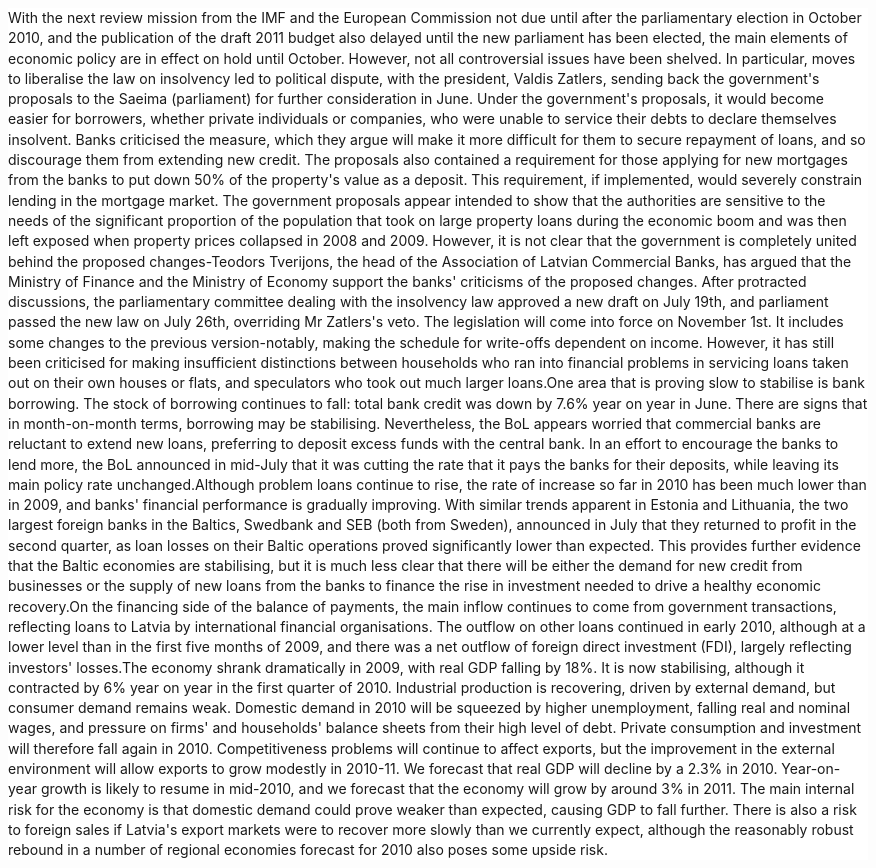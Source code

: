 With the next review mission from the IMF and the European Commission not due until after the parliamentary election in October 2010, and the publication of the draft 2011 budget also delayed until the new parliament has been elected, the main elements of economic policy are in effect on hold until October. However, not all controversial issues have been shelved. In particular, moves to liberalise the law on insolvency led to political dispute, with the president, Valdis Zatlers, sending back the government's proposals to the Saeima (parliament) for further consideration in June. Under the government's proposals, it would become easier for borrowers, whether private individuals or companies, who were unable to service their debts to declare themselves insolvent. Banks criticised the measure, which they argue will make it more difficult for them to secure repayment of loans, and so discourage them from extending new credit. The proposals also contained a requirement for those applying for new mortgages from the banks to put down 50% of the property's value as a deposit. This requirement, if implemented, would severely constrain lending in the mortgage market. The government proposals appear intended to show that the authorities are sensitive to the needs of the significant proportion of the population that took on large property loans during the economic boom and was then left exposed when property prices collapsed in 2008 and 2009. However, it is not clear that the government is completely united behind the proposed changes-Teodors Tverijons, the head of the Association of Latvian Commercial Banks, has argued that the Ministry of Finance and the Ministry of Economy support the banks' criticisms of the proposed changes. After protracted discussions, the parliamentary committee dealing with the insolvency law approved a new draft on July 19th, and parliament passed the new law on July 26th, overriding Mr Zatlers's veto. The legislation will come into force on November 1st. It includes some changes to the previous version-notably, making the schedule for write-offs dependent on income. However, it has still been criticised for making insufficient distinctions between households who ran into financial problems in servicing loans taken out on their own houses or flats, and speculators who took out much larger loans.One area that is proving slow to stabilise is bank borrowing. The stock of borrowing continues to fall: total bank credit was down by 7.6% year on year in June. There are signs that in month-on-month terms, borrowing may be stabilising. Nevertheless, the BoL appears worried that commercial banks are reluctant to extend new loans, preferring to deposit excess funds with the central bank. In an effort to encourage the banks to lend more, the BoL announced in mid-July that it was cutting the rate that it pays the banks for their deposits, while leaving its main policy rate unchanged.Although problem loans continue to rise, the rate of increase so far in 2010 has been much lower than in 2009, and banks' financial performance is gradually improving. With similar trends apparent in Estonia and Lithuania, the two largest foreign banks in the Baltics, Swedbank and SEB (both from Sweden), announced in July that they returned to profit in the second quarter, as loan losses on their Baltic operations proved significantly lower than expected. This provides further evidence that the Baltic economies are stabilising, but it is much less clear that there will be either the demand for new credit from businesses or the supply of new loans from the banks to finance the rise in investment needed to drive a healthy economic recovery.On the financing side of the balance of payments, the main inflow continues to come from government transactions, reflecting loans to Latvia by international financial organisations. The outflow on other loans continued in early 2010, although at a lower level than in the first five months of 2009, and there was a net outflow of foreign direct investment (FDI), largely reflecting investors' losses.The economy shrank dramatically in 2009, with real GDP falling by 18%. It is now stabilising, although it contracted by 6% year on year in the first quarter of 2010. Industrial production is recovering, driven by external demand, but consumer demand remains weak. Domestic demand in 2010 will be squeezed by higher unemployment, falling real and nominal wages, and pressure on firms' and households' balance sheets from their high level of debt. Private consumption and investment will therefore fall again in 2010. Competitiveness problems will continue to affect exports, but the improvement in the external environment will allow exports to grow modestly in 2010-11. We forecast that real GDP will decline by a 2.3% in 2010. Year-on-year growth is likely to resume in mid-2010, and we forecast that the economy will grow by around 3% in 2011. The main internal risk for the economy is that domestic demand could prove weaker than expected, causing GDP to fall further. There is also a risk to foreign sales if Latvia's export markets were to recover more slowly than we currently expect, although the reasonably robust rebound in a number of regional economies forecast for 2010 also poses some upside risk.
